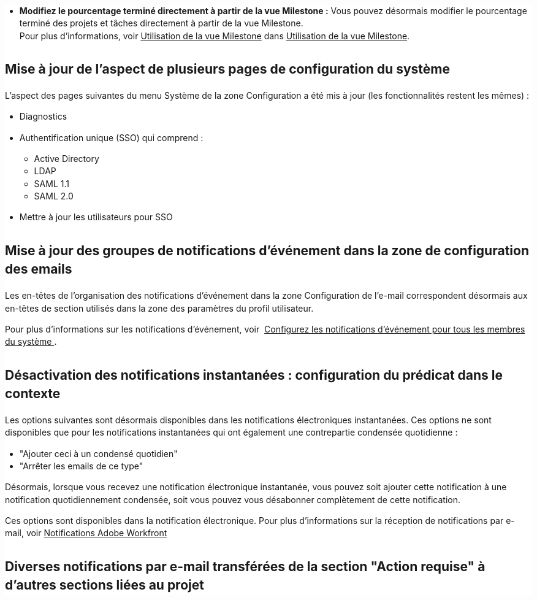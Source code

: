 * **Modifiez le pourcentage terminé directement à partir de la vue Milestone :** Vous pouvez désormais modifier le pourcentage terminé des projets et tâches directement à partir de la vue Milestone.\
  Pour plus d’informations, voir [Utilisation de la vue Milestone](../../../../reports-and-dashboards/reports/reporting-elements/use-milestone-view.md) dans [Utilisation de la vue Milestone](../../../../reports-and-dashboards/reports/reporting-elements/use-milestone-view.md). 

## Mise à jour de l’aspect de plusieurs pages de configuration du système

L’aspect des pages suivantes du menu Système de la zone Configuration a été mis à jour (les fonctionnalités restent les mêmes) :

* Diagnostics
* Authentification unique (SSO) qui comprend :

   * Active Directory
   * LDAP
   * SAML 1.1
   * SAML 2.0

* Mettre à jour les utilisateurs pour SSO

## Mise à jour des groupes de notifications d’événement dans la zone de configuration des emails

Les en-têtes de l’organisation des notifications d’événement dans la zone Configuration de l’e-mail correspondent désormais aux en-têtes de section utilisés dans la zone des paramètres du profil utilisateur.

Pour plus d’informations sur les notifications d’événement, voir  [Configurez les notifications d’événement pour tous les membres du système ](../../../../administration-and-setup/manage-workfront/emails/configure-event-notifications-for-everyone-in-the-system.md).

## Désactivation des notifications instantanées : configuration du prédicat dans le contexte

Les options suivantes sont désormais disponibles dans les notifications électroniques instantanées. Ces options ne sont disponibles que pour les notifications instantanées qui ont également une contrepartie condensée quotidienne :

* &quot;Ajouter ceci à un condensé quotidien&quot;
* &quot;Arrêter les emails de ce type&quot;

Désormais, lorsque vous recevez une notification électronique instantanée, vous pouvez soit ajouter cette notification à une notification quotidiennement condensée, soit vous pouvez vous désabonner complètement de cette notification.

Ces options sont disponibles dans la notification électronique. Pour plus d’informations sur la réception de notifications par e-mail, voir [Notifications Adobe Workfront](../../../../workfront-basics/using-notifications/wf-notifications.md)

## Diverses notifications par e-mail transférées de la section &quot;Action requise&quot; à d’autres sections liées au projet
